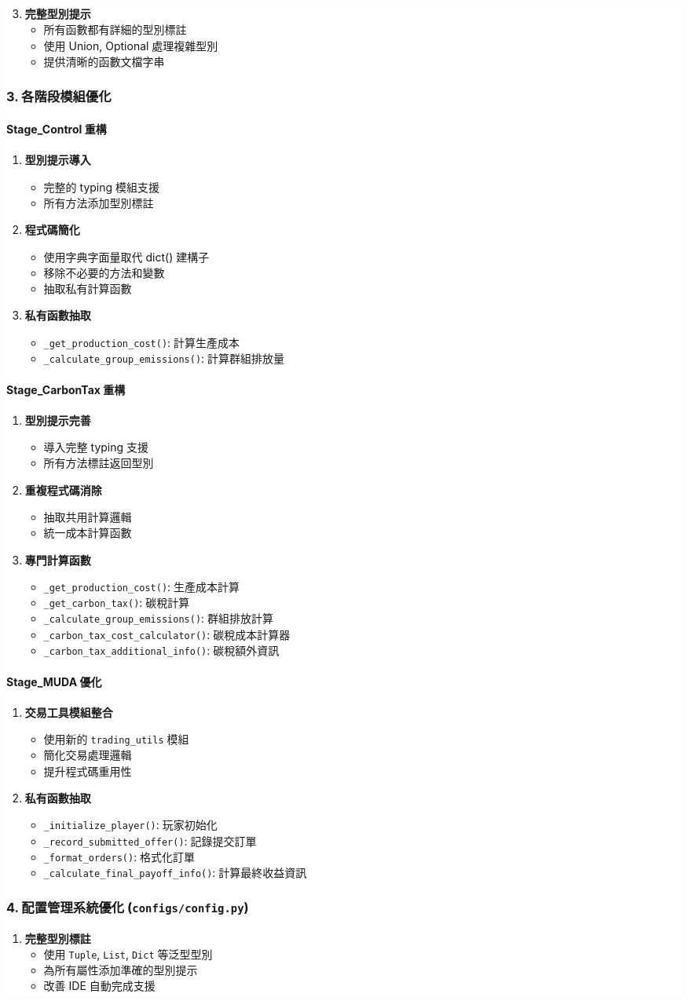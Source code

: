 3. **完整型別提示**
   - 所有函數都有詳細的型別標註
   - 使用 Union, Optional 處理複雜型別
   - 提供清晰的函數文檔字串

### 3. 各階段模組優化

#### Stage_Control 重構
1. **型別提示導入**
   - 完整的 typing 模組支援
   - 所有方法添加型別標註

2. **程式碼簡化**
   - 使用字典字面量取代 dict() 建構子
   - 移除不必要的方法和變數
   - 抽取私有計算函數

3. **私有函數抽取**
   - `_get_production_cost()`: 計算生產成本
   - `_calculate_group_emissions()`: 計算群組排放量

#### Stage_CarbonTax 重構
1. **型別提示完善**
   - 導入完整 typing 支援
   - 所有方法標註返回型別

2. **重複程式碼消除**
   - 抽取共用計算邏輯
   - 統一成本計算函數

3. **專門計算函數**
   - `_get_production_cost()`: 生產成本計算
   - `_get_carbon_tax()`: 碳稅計算
   - `_calculate_group_emissions()`: 群組排放計算
   - `_carbon_tax_cost_calculator()`: 碳稅成本計算器
   - `_carbon_tax_additional_info()`: 碳稅額外資訊

#### Stage_MUDA 優化
1. **交易工具模組整合**
   - 使用新的 `trading_utils` 模組
   - 簡化交易處理邏輯
   - 提升程式碼重用性

2. **私有函數抽取**
   - `_initialize_player()`: 玩家初始化
   - `_record_submitted_offer()`: 記錄提交訂單
   - `_format_orders()`: 格式化訂單
   - `_calculate_final_payoff_info()`: 計算最終收益資訊

### 4. 配置管理系統優化 (`configs/config.py`)
1. **完整型別標註**
   - 使用 `Tuple`, `List`, `Dict` 等泛型型別
   - 為所有屬性添加準確的型別提示
   - 改善 IDE 自動完成支援
